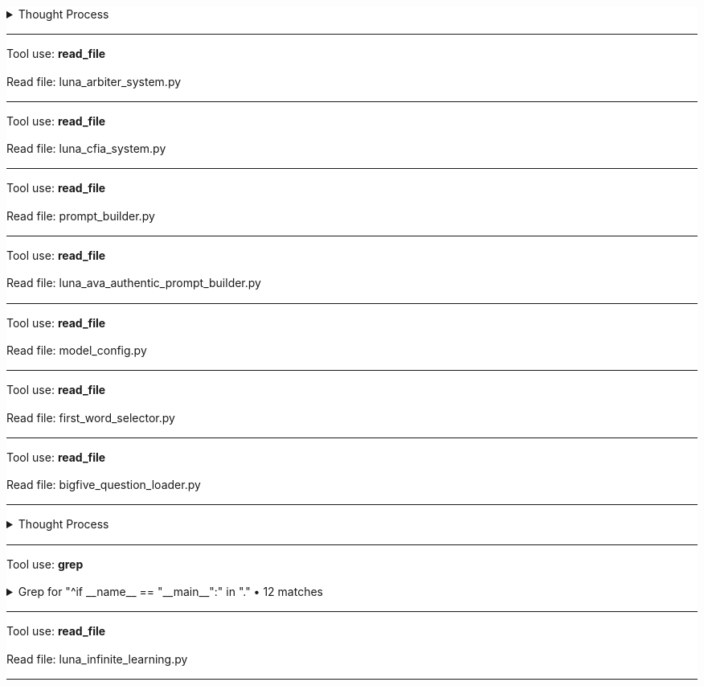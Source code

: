 
<think><details><summary>Thought Process</summary></details></think>

---

Tool use: **read_file**

Read file: luna_arbiter_system.py

---

Tool use: **read_file**

Read file: luna_cfia_system.py

---

Tool use: **read_file**

Read file: prompt_builder.py

---

Tool use: **read_file**

Read file: luna_ava_authentic_prompt_builder.py

---

Tool use: **read_file**

Read file: model_config.py

---

Tool use: **read_file**

Read file: first_word_selector.py

---

Tool use: **read_file**

Read file: bigfive_question_loader.py

---

<think><details><summary>Thought Process</summary></details></think>

---

Tool use: **grep**

<details><summary>Grep for "^if __name__ == "__main__":" in "." • 12 matches</summary></details>

---

Tool use: **read_file**

Read file: luna_infinite_learning.py

---
